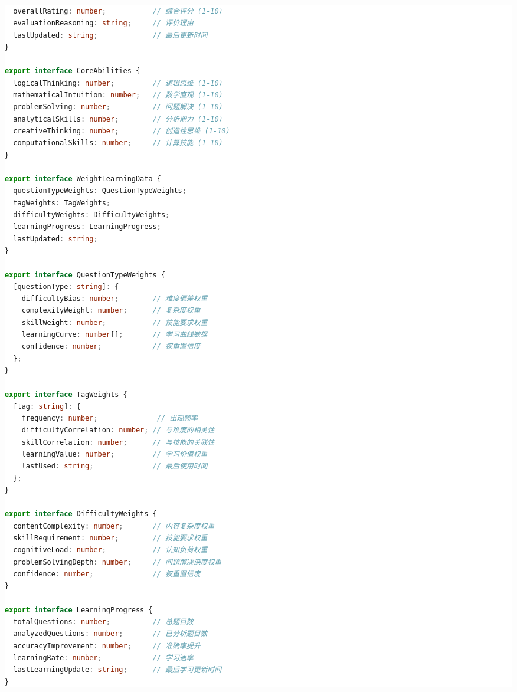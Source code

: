 ```typescript
  overallRating: number;           // 综合评分 (1-10)
  evaluationReasoning: string;     // 评价理由
  lastUpdated: string;             // 最后更新时间
}

export interface CoreAbilities {
  logicalThinking: number;         // 逻辑思维 (1-10)
  mathematicalIntuition: number;   // 数学直观 (1-10)
  problemSolving: number;          // 问题解决 (1-10)
  analyticalSkills: number;        // 分析能力 (1-10)
  creativeThinking: number;        // 创造性思维 (1-10)
  computationalSkills: number;     // 计算技能 (1-10)
}

export interface WeightLearningData {
  questionTypeWeights: QuestionTypeWeights;
  tagWeights: TagWeights;
  difficultyWeights: DifficultyWeights;
  learningProgress: LearningProgress;
  lastUpdated: string;
}

export interface QuestionTypeWeights {
  [questionType: string]: {
    difficultyBias: number;        // 难度偏差权重
    complexityWeight: number;      // 复杂度权重
    skillWeight: number;           // 技能要求权重
    learningCurve: number[];       // 学习曲线数据
    confidence: number;            // 权重置信度
  };
}

export interface TagWeights {
  [tag: string]: {
    frequency: number;              // 出现频率
    difficultyCorrelation: number; // 与难度的相关性
    skillCorrelation: number;      // 与技能的关联性
    learningValue: number;         // 学习价值权重
    lastUsed: string;              // 最后使用时间
  };
}

export interface DifficultyWeights {
  contentComplexity: number;       // 内容复杂度权重
  skillRequirement: number;        // 技能要求权重
  cognitiveLoad: number;           // 认知负荷权重
  problemSolvingDepth: number;     // 问题解决深度权重
  confidence: number;              // 权重置信度
}

export interface LearningProgress {
  totalQuestions: number;          // 总题目数
  analyzedQuestions: number;       // 已分析题目数
  accuracyImprovement: number;     // 准确率提升
  learningRate: number;            // 学习速率
  lastLearningUpdate: string;      // 最后学习更新时间
}
```
